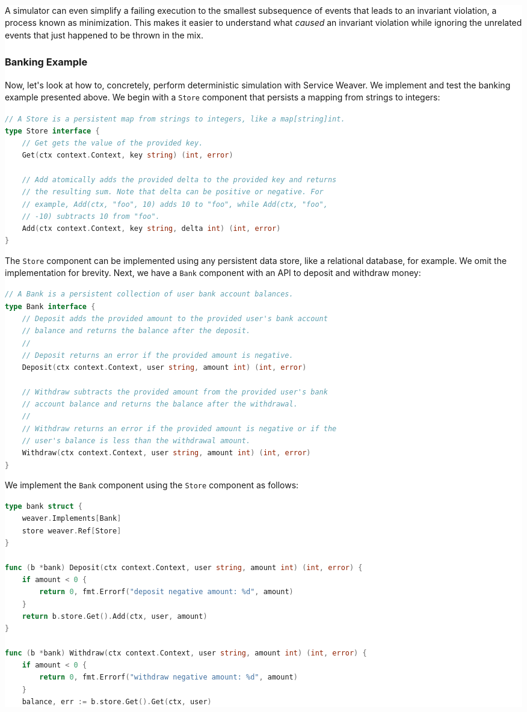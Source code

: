 A simulator can even simplify a failing execution to the smallest subsequence of
events that leads to an invariant violation, a process known as minimization.
This makes it easier to understand what *caused* an invariant violation while
ignoring the unrelated events that just happened to be thrown in the mix.

### Banking Example

Now, let's look at how to, concretely, perform deterministic simulation with
Service Weaver. We implement and test the banking example presented above. We
begin with a `Store` component that persists a mapping from strings to integers:

```go
// A Store is a persistent map from strings to integers, like a map[string]int.
type Store interface {
    // Get gets the value of the provided key.
    Get(ctx context.Context, key string) (int, error)

    // Add atomically adds the provided delta to the provided key and returns
    // the resulting sum. Note that delta can be positive or negative. For
    // example, Add(ctx, "foo", 10) adds 10 to "foo", while Add(ctx, "foo",
    // -10) subtracts 10 from "foo".
    Add(ctx context.Context, key string, delta int) (int, error)
}
```

The `Store` component can be implemented using any persistent data store, like a
relational database, for example. We omit the implementation for brevity. Next,
we have a `Bank` component with an API to deposit and withdraw money:

```go
// A Bank is a persistent collection of user bank account balances.
type Bank interface {
    // Deposit adds the provided amount to the provided user's bank account
    // balance and returns the balance after the deposit.
    //
    // Deposit returns an error if the provided amount is negative.
    Deposit(ctx context.Context, user string, amount int) (int, error)

    // Withdraw subtracts the provided amount from the provided user's bank
    // account balance and returns the balance after the withdrawal.
    //
    // Withdraw returns an error if the provided amount is negative or if the
    // user's balance is less than the withdrawal amount.
    Withdraw(ctx context.Context, user string, amount int) (int, error)
}
```

We implement the `Bank` component using the `Store` component as follows:

```go
type bank struct {
    weaver.Implements[Bank]
    store weaver.Ref[Store]
}

func (b *bank) Deposit(ctx context.Context, user string, amount int) (int, error) {
    if amount < 0 {
        return 0, fmt.Errorf("deposit negative amount: %d", amount)
    }
    return b.store.Get().Add(ctx, user, amount)
}

func (b *bank) Withdraw(ctx context.Context, user string, amount int) (int, error) {
    if amount < 0 {
        return 0, fmt.Errorf("withdraw negative amount: %d", amount)
    }
    balance, err := b.store.Get().Get(ctx, user)
```

[Workload]: https://pkg.go.dev/github.com/ServiceWeaver/weaver@v0.23.0-beta/sim#Workload
[blog]: ../blog/
[components]: ../docs.html#components
[deterministic_simulation]: https://asatarin.github.io/testing-distributed-systems/#deterministic-simulation
[fakes]: https://www.martinfowler.com/articles/mocksArentStubs.html
[foundationdb]: https://www.foundationdb.org/files/fdb-paper.pdf
[fuzzing]: https://go.dev/doc/tutorial/fuzz
[go_testing]: https://go.dev/doc/tutorial/add-a-test
[involutive]: https://en.wikipedia.org/wiki/Involution_(mathematics)
[mermaid]: https://mermaid.js.org/
[onlineboutique]: https://github.com/GoogleCloudPlatform/microservices-demo
[onlineboutique_demo]: https://cymbal-shops.retail.cymbal.dev/
[onlineboutique_local]: https://github.com/GoogleCloudPlatform/microservices-demo/blob/main/docs/development-guide.md#option-2---local-cluster
[protocol_bugs]: https://github.com/dranov/protocol-bugs-list
[sim]: https://pkg.go.dev/github.com/ServiceWeaver/weaver@v0.23.0-beta/sim
[sw_onlineboutique]: https://github.com/ServiceWeaver/onlineboutique
[tutorial]: ../docs.html#step-by-step-tutorial
[unit_testing]: ../docs.html#testing